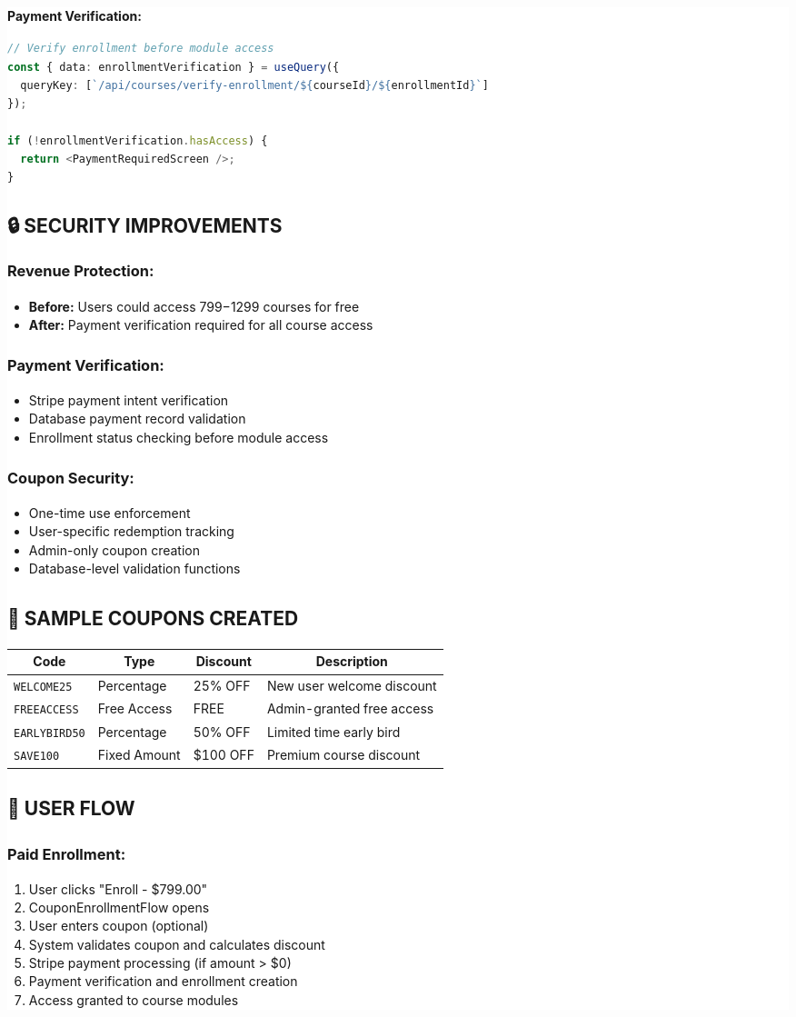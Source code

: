 **Payment Verification:**
```typescript
// Verify enrollment before module access
const { data: enrollmentVerification } = useQuery({
  queryKey: [`/api/courses/verify-enrollment/${courseId}/${enrollmentId}`]
});

if (!enrollmentVerification.hasAccess) {
  return <PaymentRequiredScreen />;
}
```

## 🔒 **SECURITY IMPROVEMENTS**

### **Revenue Protection:**
- **Before:** Users could access $799-$1299 courses for free
- **After:** Payment verification required for all course access

### **Payment Verification:**
- Stripe payment intent verification
- Database payment record validation
- Enrollment status checking before module access

### **Coupon Security:**
- One-time use enforcement
- User-specific redemption tracking
- Admin-only coupon creation
- Database-level validation functions

## 🎯 **SAMPLE COUPONS CREATED**

| Code | Type | Discount | Description |
|------|------|----------|-------------|
| `WELCOME25` | Percentage | 25% OFF | New user welcome discount |
| `FREEACCESS` | Free Access | FREE | Admin-granted free access |
| `EARLYBIRD50` | Percentage | 50% OFF | Limited time early bird |
| `SAVE100` | Fixed Amount | $100 OFF | Premium course discount |

## 🚀 **USER FLOW**

### **Paid Enrollment:**
1. User clicks "Enroll - $799.00"
2. CouponEnrollmentFlow opens
3. User enters coupon (optional)
4. System validates coupon and calculates discount
5. Stripe payment processing (if amount > $0)
6. Payment verification and enrollment creation
7. Access granted to course modules
